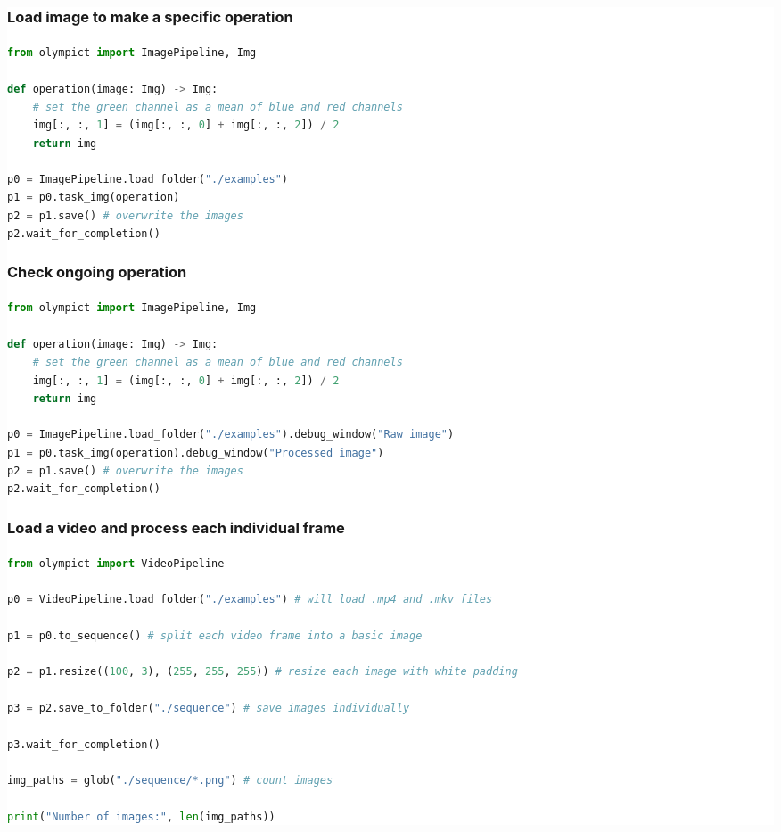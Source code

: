 ### Load image to make a specific operation

```python
from olympict import ImagePipeline, Img

def operation(image: Img) -> Img:
    # set the green channel as a mean of blue and red channels
    img[:, :, 1] = (img[:, :, 0] + img[:, :, 2]) / 2
    return img

p0 = ImagePipeline.load_folder("./examples")
p1 = p0.task_img(operation)
p2 = p1.save() # overwrite the images
p2.wait_for_completion()
```


### Check ongoing operation

```python
from olympict import ImagePipeline, Img

def operation(image: Img) -> Img:
    # set the green channel as a mean of blue and red channels
    img[:, :, 1] = (img[:, :, 0] + img[:, :, 2]) / 2
    return img

p0 = ImagePipeline.load_folder("./examples").debug_window("Raw image")
p1 = p0.task_img(operation).debug_window("Processed image")
p2 = p1.save() # overwrite the images
p2.wait_for_completion()
```

### Load a video and process each individual frame

```python
from olympict import VideoPipeline

p0 = VideoPipeline.load_folder("./examples") # will load .mp4 and .mkv files

p1 = p0.to_sequence() # split each video frame into a basic image

p2 = p1.resize((100, 3), (255, 255, 255)) # resize each image with white padding

p3 = p2.save_to_folder("./sequence") # save images individually

p3.wait_for_completion()

img_paths = glob("./sequence/*.png") # count images

print("Number of images:", len(img_paths))
```
